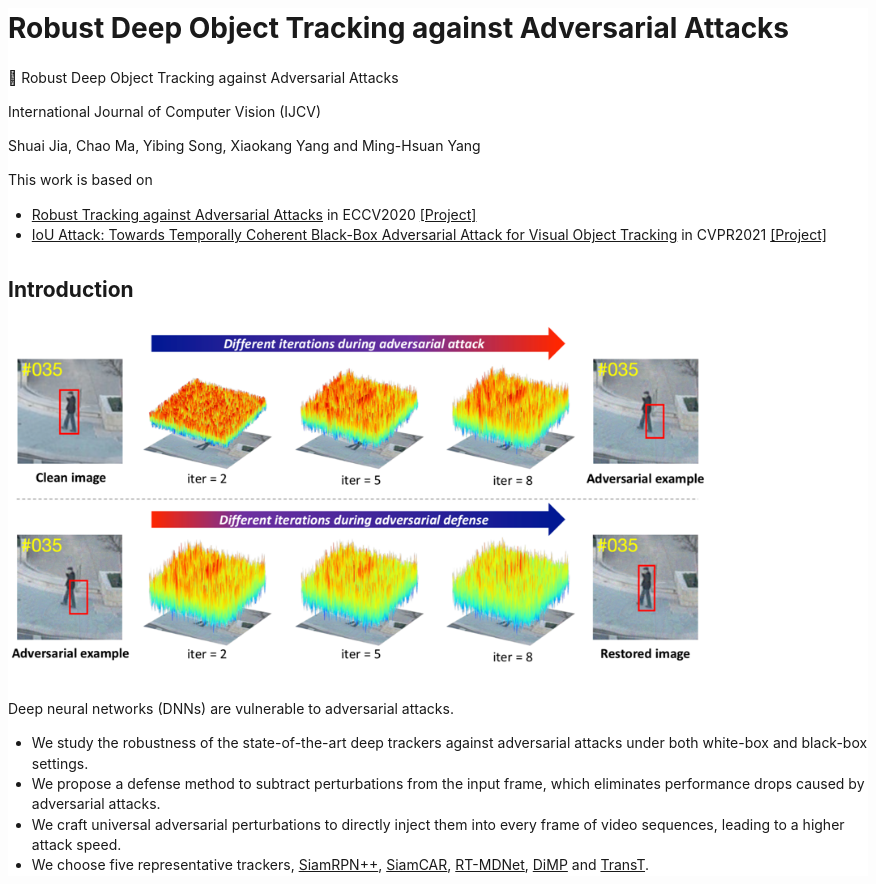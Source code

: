 # Robust Deep Object Tracking against Adversarial Attacks

:herb: Robust Deep Object Tracking against Adversarial Attacks

International Journal of Computer Vision (IJCV) 

Shuai Jia, Chao Ma, Yibing Song, Xiaokang Yang and Ming-Hsuan Yang

This work is based on 
- [Robust Tracking against Adversarial Attacks](https://arxiv.org/pdf/2007.09919.pdf) in ECCV2020 [[Project]](https://github.com/VISION-SJTU/RTAA)
- [IoU Attack: Towards Temporally Coherent Black-Box Adversarial Attack for Visual Object Tracking](https://arxiv.org/pdf/2103.14938.pdf) in CVPR2021 [[Project]](https://github.com/VISION-SJTU/IoUattack)

## Introduction
<img src="https://github.com/joshuajss/rtaav2/blob/main/img/pipeline.png" width='700'/><br/>

Deep neural networks (DNNs) are vulnerable to adversarial attacks. 
- We study the robustness of the state-of-the-art deep trackers against adversarial attacks under both white-box and black-box settings. 
- We propose a defense method to subtract perturbations from the input frame, which eliminates performance drops caused by adversarial attacks. 
- We craft universal adversarial perturbations to directly inject them into every frame of video sequences, leading to a higher attack speed.
- We choose five representative trackers, [SiamRPN++](https://github.com/STVIR/pysot), [SiamCAR](https://github.com/ohhhyeahhh/SiamCAR), [RT-MDNet](https://github.com/IlchaeJung/RT-MDNet), [DiMP](https://github.com/visionml/pytracking) and [TransT](https://github.com/chenxin-dlut/TransT).
